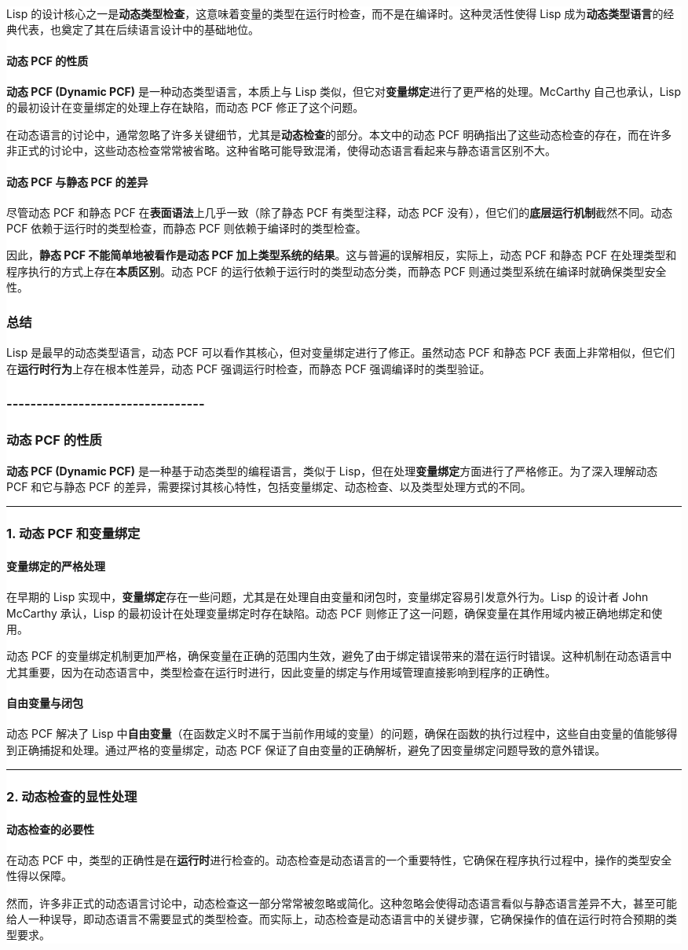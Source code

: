 Lisp 的设计核心之一是**动态类型检查**，这意味着变量的类型在运行时检查，而不是在编译时。这种灵活性使得 Lisp 成为**动态类型语言**的经典代表，也奠定了其在后续语言设计中的基础地位。

#### **动态 PCF 的性质**

**动态 PCF (Dynamic PCF)** 是一种动态类型语言，本质上与 Lisp 类似，但它对**变量绑定**进行了更严格的处理。McCarthy 自己也承认，Lisp 的最初设计在变量绑定的处理上存在缺陷，而动态 PCF 修正了这个问题。

在动态语言的讨论中，通常忽略了许多关键细节，尤其是**动态检查**的部分。本文中的动态 PCF 明确指出了这些动态检查的存在，而在许多非正式的讨论中，这些动态检查常常被省略。这种省略可能导致混淆，使得动态语言看起来与静态语言区别不大。

#### **动态 PCF 与静态 PCF 的差异**

尽管动态 PCF 和静态 PCF 在**表面语法**上几乎一致（除了静态 PCF 有类型注释，动态 PCF 没有），但它们的**底层运行机制**截然不同。动态 PCF 依赖于运行时的类型检查，而静态 PCF 则依赖于编译时的类型检查。

因此，**静态 PCF 不能简单地被看作是动态 PCF 加上类型系统的结果**。这与普遍的误解相反，实际上，动态 PCF 和静态 PCF 在处理类型和程序执行的方式上存在**本质区别**。动态 PCF 的运行依赖于运行时的类型动态分类，而静态 PCF 则通过类型系统在编译时就确保类型安全性。

### **总结**

Lisp 是最早的动态类型语言，动态 PCF 可以看作其核心，但对变量绑定进行了修正。虽然动态 PCF 和静态 PCF 表面上非常相似，但它们在**运行时行为**上存在根本性差异，动态 PCF 强调运行时检查，而静态 PCF 强调编译时的类型验证。

### ---------------------------------

### **动态 PCF 的性质**

**动态 PCF (Dynamic PCF)** 是一种基于动态类型的编程语言，类似于 Lisp，但在处理**变量绑定**方面进行了严格修正。为了深入理解动态 PCF 和它与静态 PCF 的差异，需要探讨其核心特性，包括变量绑定、动态检查、以及类型处理方式的不同。

---

### **1. 动态 PCF 和变量绑定**

#### **变量绑定的严格处理**

在早期的 Lisp 实现中，**变量绑定**存在一些问题，尤其是在处理自由变量和闭包时，变量绑定容易引发意外行为。Lisp 的设计者 John McCarthy 承认，Lisp 的最初设计在处理变量绑定时存在缺陷。动态 PCF 则修正了这一问题，确保变量在其作用域内被正确地绑定和使用。

动态 PCF 的变量绑定机制更加严格，确保变量在正确的范围内生效，避免了由于绑定错误带来的潜在运行时错误。这种机制在动态语言中尤其重要，因为在动态语言中，类型检查在运行时进行，因此变量的绑定与作用域管理直接影响到程序的正确性。

#### **自由变量与闭包**

动态 PCF 解决了 Lisp 中**自由变量**（在函数定义时不属于当前作用域的变量）的问题，确保在函数的执行过程中，这些自由变量的值能够得到正确捕捉和处理。通过严格的变量绑定，动态 PCF 保证了自由变量的正确解析，避免了因变量绑定问题导致的意外错误。

---

### **2. 动态检查的显性处理**

#### **动态检查的必要性**

在动态 PCF 中，类型的正确性是在**运行时**进行检查的。动态检查是动态语言的一个重要特性，它确保在程序执行过程中，操作的类型安全性得以保障。

然而，许多非正式的动态语言讨论中，动态检查这一部分常常被忽略或简化。这种忽略会使得动态语言看似与静态语言差异不大，甚至可能给人一种误导，即动态语言不需要显式的类型检查。而实际上，动态检查是动态语言中的关键步骤，它确保操作的值在运行时符合预期的类型要求。
